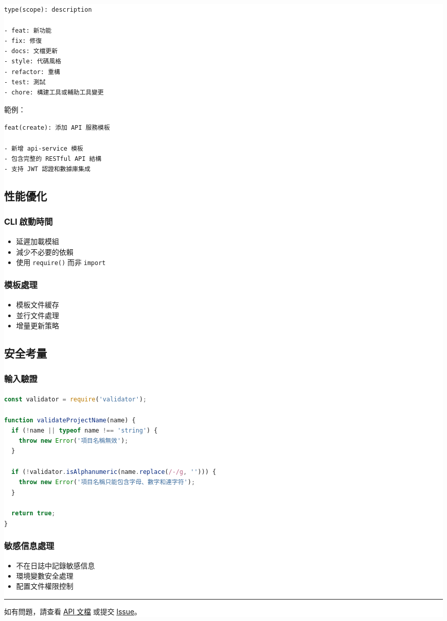 ```
type(scope): description

- feat: 新功能
- fix: 修復
- docs: 文檔更新
- style: 代碼風格
- refactor: 重構
- test: 測試
- chore: 構建工具或輔助工具變更
```

範例：
```
feat(create): 添加 API 服務模板

- 新增 api-service 模板
- 包含完整的 RESTful API 結構
- 支持 JWT 認證和數據庫集成
```

## 性能優化

### CLI 啟動時間

- 延遲加載模組
- 減少不必要的依賴
- 使用 `require()` 而非 `import`

### 模板處理

- 模板文件緩存
- 並行文件處理
- 增量更新策略

## 安全考量

### 輸入驗證

```javascript
const validator = require('validator');

function validateProjectName(name) {
  if (!name || typeof name !== 'string') {
    throw new Error('項目名稱無效');
  }
  
  if (!validator.isAlphanumeric(name.replace(/-/g, ''))) {
    throw new Error('項目名稱只能包含字母、數字和連字符');
  }
  
  return true;
}
```

### 敏感信息處理

- 不在日誌中記錄敏感信息
- 環境變數安全處理
- 配置文件權限控制

---

如有問題，請查看 [API 文檔](API.md) 或提交 [Issue](https://github.com/YenRuHuang/mursfoto-cli/issues)。
